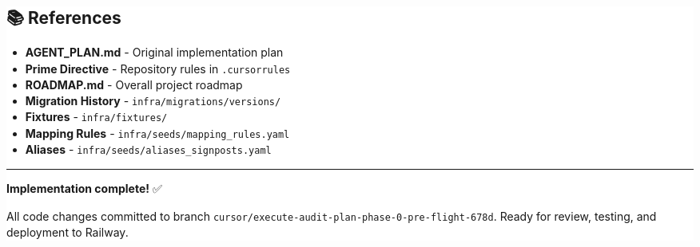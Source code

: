
## 📚 References

- **AGENT_PLAN.md** - Original implementation plan
- **Prime Directive** - Repository rules in `.cursorrules`
- **ROADMAP.md** - Overall project roadmap
- **Migration History** - `infra/migrations/versions/`
- **Fixtures** - `infra/fixtures/`
- **Mapping Rules** - `infra/seeds/mapping_rules.yaml`
- **Aliases** - `infra/seeds/aliases_signposts.yaml`

---

**Implementation complete!** ✅

All code changes committed to branch `cursor/execute-audit-plan-phase-0-pre-flight-678d`.
Ready for review, testing, and deployment to Railway.
